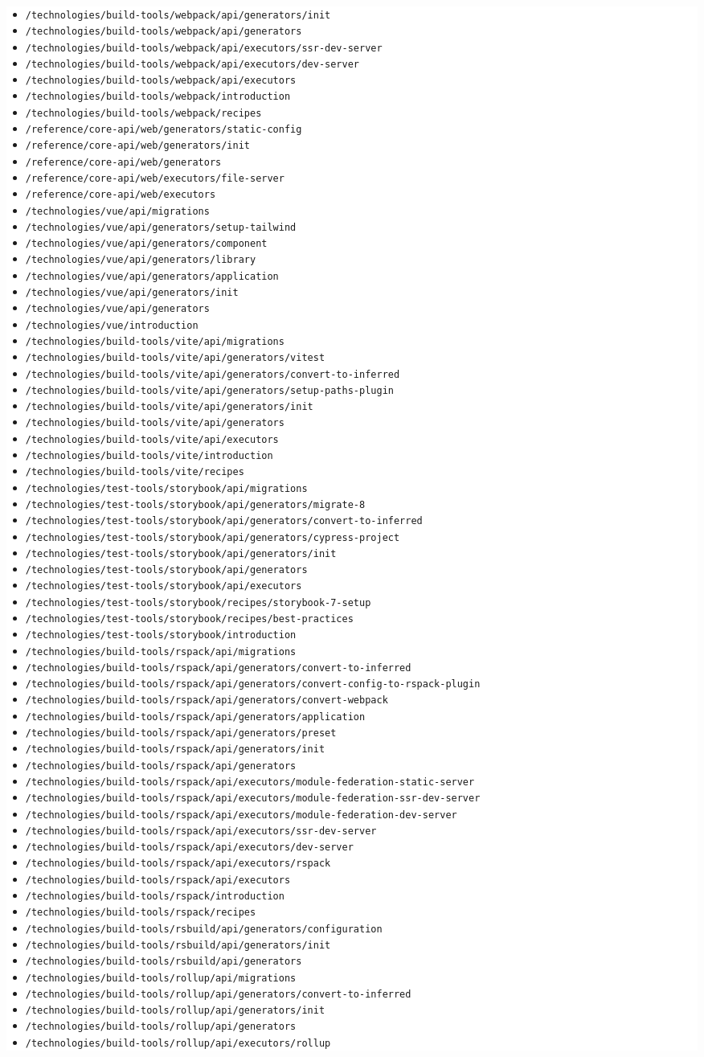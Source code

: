 - `/technologies/build-tools/webpack/api/generators/init`
- `/technologies/build-tools/webpack/api/generators`
- `/technologies/build-tools/webpack/api/executors/ssr-dev-server`
- `/technologies/build-tools/webpack/api/executors/dev-server`
- `/technologies/build-tools/webpack/api/executors`
- `/technologies/build-tools/webpack/introduction`
- `/technologies/build-tools/webpack/recipes`
- `/reference/core-api/web/generators/static-config`
- `/reference/core-api/web/generators/init`
- `/reference/core-api/web/generators`
- `/reference/core-api/web/executors/file-server`
- `/reference/core-api/web/executors`
- `/technologies/vue/api/migrations`
- `/technologies/vue/api/generators/setup-tailwind`
- `/technologies/vue/api/generators/component`
- `/technologies/vue/api/generators/library`
- `/technologies/vue/api/generators/application`
- `/technologies/vue/api/generators/init`
- `/technologies/vue/api/generators`
- `/technologies/vue/introduction`
- `/technologies/build-tools/vite/api/migrations`
- `/technologies/build-tools/vite/api/generators/vitest`
- `/technologies/build-tools/vite/api/generators/convert-to-inferred`
- `/technologies/build-tools/vite/api/generators/setup-paths-plugin`
- `/technologies/build-tools/vite/api/generators/init`
- `/technologies/build-tools/vite/api/generators`
- `/technologies/build-tools/vite/api/executors`
- `/technologies/build-tools/vite/introduction`
- `/technologies/build-tools/vite/recipes`
- `/technologies/test-tools/storybook/api/migrations`
- `/technologies/test-tools/storybook/api/generators/migrate-8`
- `/technologies/test-tools/storybook/api/generators/convert-to-inferred`
- `/technologies/test-tools/storybook/api/generators/cypress-project`
- `/technologies/test-tools/storybook/api/generators/init`
- `/technologies/test-tools/storybook/api/generators`
- `/technologies/test-tools/storybook/api/executors`
- `/technologies/test-tools/storybook/recipes/storybook-7-setup`
- `/technologies/test-tools/storybook/recipes/best-practices`
- `/technologies/test-tools/storybook/introduction`
- `/technologies/build-tools/rspack/api/migrations`
- `/technologies/build-tools/rspack/api/generators/convert-to-inferred`
- `/technologies/build-tools/rspack/api/generators/convert-config-to-rspack-plugin`
- `/technologies/build-tools/rspack/api/generators/convert-webpack`
- `/technologies/build-tools/rspack/api/generators/application`
- `/technologies/build-tools/rspack/api/generators/preset`
- `/technologies/build-tools/rspack/api/generators/init`
- `/technologies/build-tools/rspack/api/generators`
- `/technologies/build-tools/rspack/api/executors/module-federation-static-server`
- `/technologies/build-tools/rspack/api/executors/module-federation-ssr-dev-server`
- `/technologies/build-tools/rspack/api/executors/module-federation-dev-server`
- `/technologies/build-tools/rspack/api/executors/ssr-dev-server`
- `/technologies/build-tools/rspack/api/executors/dev-server`
- `/technologies/build-tools/rspack/api/executors/rspack`
- `/technologies/build-tools/rspack/api/executors`
- `/technologies/build-tools/rspack/introduction`
- `/technologies/build-tools/rspack/recipes`
- `/technologies/build-tools/rsbuild/api/generators/configuration`
- `/technologies/build-tools/rsbuild/api/generators/init`
- `/technologies/build-tools/rsbuild/api/generators`
- `/technologies/build-tools/rollup/api/migrations`
- `/technologies/build-tools/rollup/api/generators/convert-to-inferred`
- `/technologies/build-tools/rollup/api/generators/init`
- `/technologies/build-tools/rollup/api/generators`
- `/technologies/build-tools/rollup/api/executors/rollup`